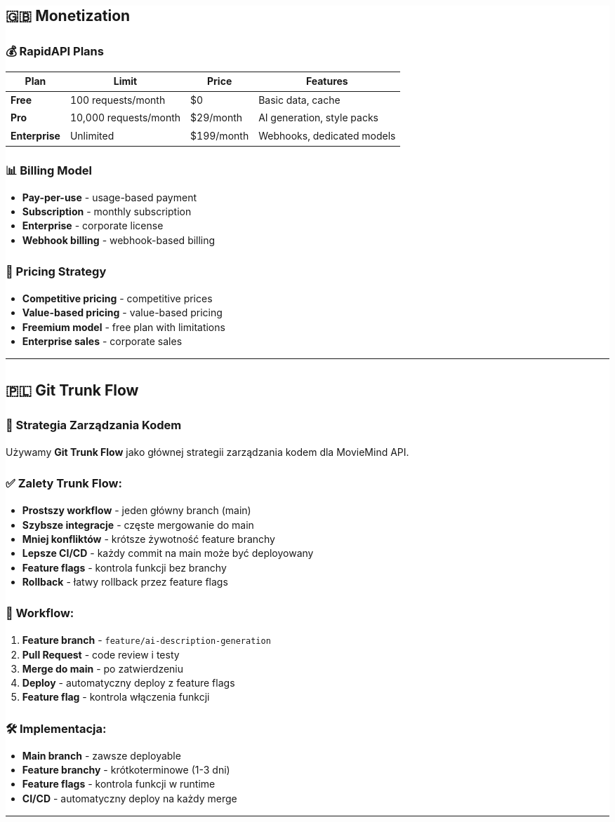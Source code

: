 
## 🇬🇧 Monetization

### 💰 RapidAPI Plans

| Plan           | Limit                 | Price      | Features                   |
| ------         | -------               | -------    | ----------                 |
| **Free**       | 100 requests/month    | $0         | Basic data, cache          |
| **Pro**        | 10,000 requests/month | $29/month  | AI generation, style packs |
| **Enterprise** | Unlimited             | $199/month | Webhooks, dedicated models |

### 📊 Billing Model
- **Pay-per-use** - usage-based payment
- **Subscription** - monthly subscription
- **Enterprise** - corporate license
- **Webhook billing** - webhook-based billing

### 🎯 Pricing Strategy
- **Competitive pricing** - competitive prices
- **Value-based pricing** - value-based pricing
- **Freemium model** - free plan with limitations
- **Enterprise sales** - corporate sales

---

## 🇵🇱 Git Trunk Flow

### 🎯 Strategia Zarządzania Kodem
Używamy **Git Trunk Flow** jako głównej strategii zarządzania kodem dla MovieMind API.

### ✅ Zalety Trunk Flow:
- **Prostszy workflow** - jeden główny branch (main)
- **Szybsze integracje** - częste mergowanie do main
- **Mniej konfliktów** - krótsze żywotność feature branchy
- **Lepsze CI/CD** - każdy commit na main może być deployowany
- **Feature flags** - kontrola funkcji bez branchy
- **Rollback** - łatwy rollback przez feature flags

### 🔄 Workflow:
1. **Feature branch** - `feature/ai-description-generation`
2. **Pull Request** - code review i testy
3. **Merge do main** - po zatwierdzeniu
4. **Deploy** - automatyczny deploy z feature flags
5. **Feature flag** - kontrola włączenia funkcji

### 🛠️ Implementacja:
- **Main branch** - zawsze deployable
- **Feature branchy** - krótkoterminowe (1-3 dni)
- **Feature flags** - kontrola funkcji w runtime
- **CI/CD** - automatyczny deploy na każdy merge

---